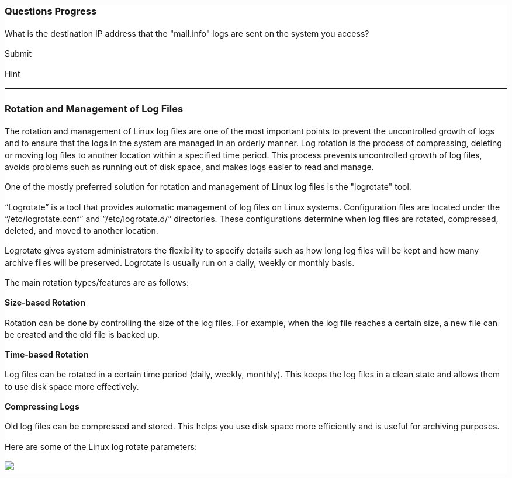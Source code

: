 ### Questions Progress

What is the destination IP address that the "mail.info" logs are sent on the system you access?

Submit

Hint


---


### Rotation and Management of Log Files

The rotation and management of Linux log files are one of the most important points to prevent the uncontrolled growth of logs and to ensure that the logs in the system are managed in an orderly manner. Log rotation is the process of compressing, deleting or moving log files to another location within a specified time period. This process prevents uncontrolled growth of log files, avoids problems such as running out of disk space, and makes logs easier to read and manage.

One of the mostly preferred solution for rotation and management of Linux log files is the "logrotate" tool.

“Logrotate” is a tool that provides automatic management of log files on Linux systems. Configuration files are located under the “/etc/logrotate.conf” and “/etc/logrotate.d/” directories. These configurations determine when log files are rotated, compressed, deleted, and moved to another location.

Logrotate gives system administrators the flexibility to specify details such as how long log files will be kept and how many archive files will be preserved. Logrotate is usually run on a daily, weekly or monthly basis.

The main rotation types/features are as follows:

  

**Size-based Rotation**

Rotation can be done by controlling the size of the log files. For example, when the log file reaches a certain size, a new file can be created and the old file is backed up.

  

**Time-based Rotation**

Log files can be rotated in a certain time period (daily, weekly, monthly). This keeps the log files in a clean state and allows them to use disk space more effectively.

  

**Compressing Logs**

Old log files can be compressed and stored. This helps you use disk space more efficiently and is useful for archiving purposes.

  

Here are some of the Linux log rotate parameters:

  
  

![](https://letsdefend-images.s3.us-east-2.amazonaws.com/Courses/Advanced-Linux-Unix-System-Security/3/rotation-table.png)

